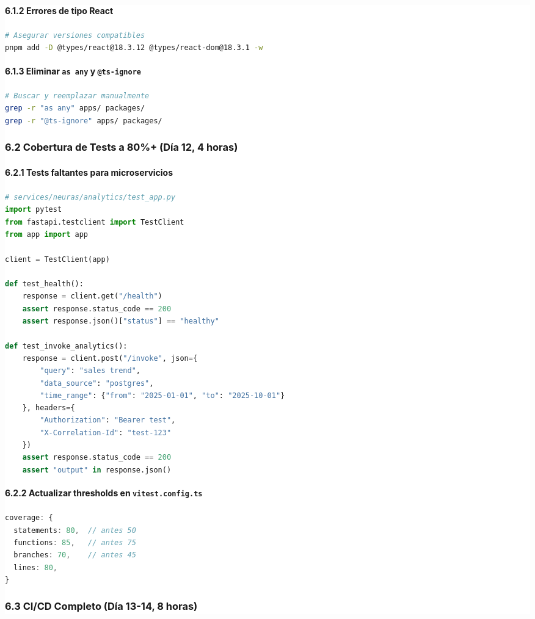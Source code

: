 #### 6.1.2 Errores de tipo React
```bash
# Asegurar versiones compatibles
pnpm add -D @types/react@18.3.12 @types/react-dom@18.3.1 -w
```

#### 6.1.3 Eliminar `as any` y `@ts-ignore`
```bash
# Buscar y reemplazar manualmente
grep -r "as any" apps/ packages/
grep -r "@ts-ignore" apps/ packages/
```

### 6.2 Cobertura de Tests a 80%+ (Día 12, 4 horas)

#### 6.2.1 Tests faltantes para microservicios
```python
# services/neuras/analytics/test_app.py
import pytest
from fastapi.testclient import TestClient
from app import app

client = TestClient(app)

def test_health():
    response = client.get("/health")
    assert response.status_code == 200
    assert response.json()["status"] == "healthy"

def test_invoke_analytics():
    response = client.post("/invoke", json={
        "query": "sales trend",
        "data_source": "postgres",
        "time_range": {"from": "2025-01-01", "to": "2025-10-01"}
    }, headers={
        "Authorization": "Bearer test",
        "X-Correlation-Id": "test-123"
    })
    assert response.status_code == 200
    assert "output" in response.json()
```

#### 6.2.2 Actualizar thresholds en `vitest.config.ts`
```typescript
coverage: {
  statements: 80,  // antes 50
  functions: 85,   // antes 75
  branches: 70,    // antes 45
  lines: 80,
}
```

### 6.3 CI/CD Completo (Día 13-14, 8 horas)
